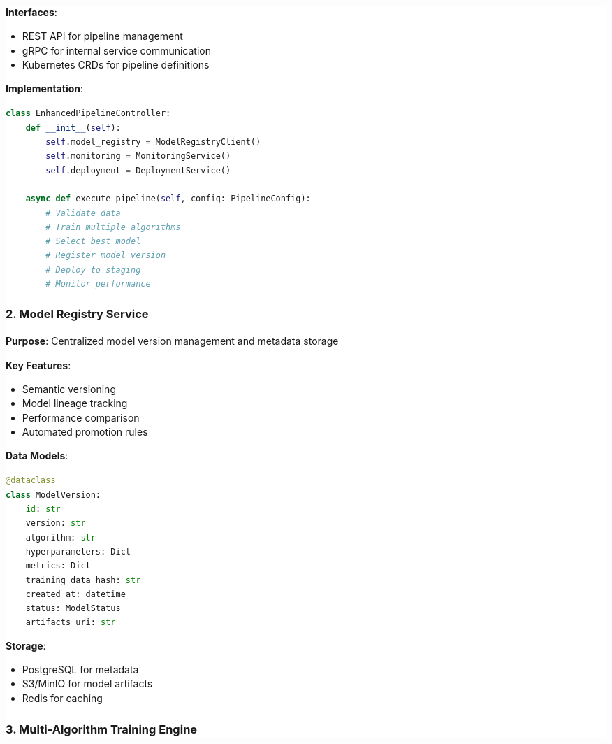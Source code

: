 **Interfaces**:
- REST API for pipeline management
- gRPC for internal service communication
- Kubernetes CRDs for pipeline definitions

**Implementation**:
```python
class EnhancedPipelineController:
    def __init__(self):
        self.model_registry = ModelRegistryClient()
        self.monitoring = MonitoringService()
        self.deployment = DeploymentService()
    
    async def execute_pipeline(self, config: PipelineConfig):
        # Validate data
        # Train multiple algorithms
        # Select best model
        # Register model version
        # Deploy to staging
        # Monitor performance
```

### 2. Model Registry Service

**Purpose**: Centralized model version management and metadata storage

**Key Features**:
- Semantic versioning
- Model lineage tracking
- Performance comparison
- Automated promotion rules

**Data Models**:
```python
@dataclass
class ModelVersion:
    id: str
    version: str
    algorithm: str
    hyperparameters: Dict
    metrics: Dict
    training_data_hash: str
    created_at: datetime
    status: ModelStatus
    artifacts_uri: str
```

**Storage**: 
- PostgreSQL for metadata
- S3/MinIO for model artifacts
- Redis for caching

### 3. Multi-Algorithm Training Engine
